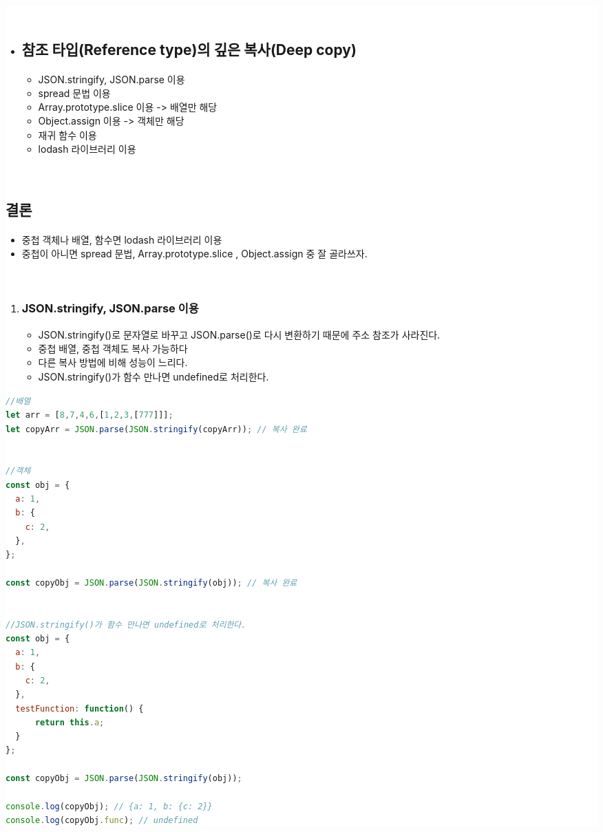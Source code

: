

<br>

* ## 참조 타입(Reference type)의 깊은 복사(Deep copy)
  * JSON.stringify, JSON.parse 이용
  * spread 문법 이용
  * Array.prototype.slice  이용 -> 배열만 해당
  * Object.assign 이용 -> 객체만 해당
  * 재귀 함수 이용
  * lodash 라이브러리 이용

<br>

## 결론
  * 중첩 객체나 배열, 함수면 lodash 라이브러리 이용
  * 중첩이 아니면 spread 문법, Array.prototype.slice , Object.assign 중 잘 골라쓰자.

<br>

1. ### **JSON.stringify, JSON.parse 이용**
     * JSON.stringify()로 문자열로 바꾸고 JSON.parse()로 다시 변환하기 때문에 주소 참조가 사라진다.
     * 중첩 배열, 중첩 객체도 복사 가능하다
     * 다른 복사 방법에 비해 성능이 느리다.
     * JSON.stringify()가 함수 만나면 undefined로 처리한다.
```javascript
//배열
let arr = [8,7,4,6,[1,2,3,[777]]];
let copyArr = JSON.parse(JSON.stringify(copyArr)); // 복사 완료


//객체
const obj = {
  a: 1,
  b: {
    c: 2,
  },
};

const copyObj = JSON.parse(JSON.stringify(obj)); // 복사 완료


//JSON.stringify()가 함수 만나면 undefined로 처리한다.
const obj = {
  a: 1,
  b: {
    c: 2,
  },
  testFunction: function() {
      return this.a;
  }
};

const copyObj = JSON.parse(JSON.stringify(obj));

console.log(copyObj); // {a: 1, b: {c: 2}}
console.log(copyObj.func); // undefined
```
